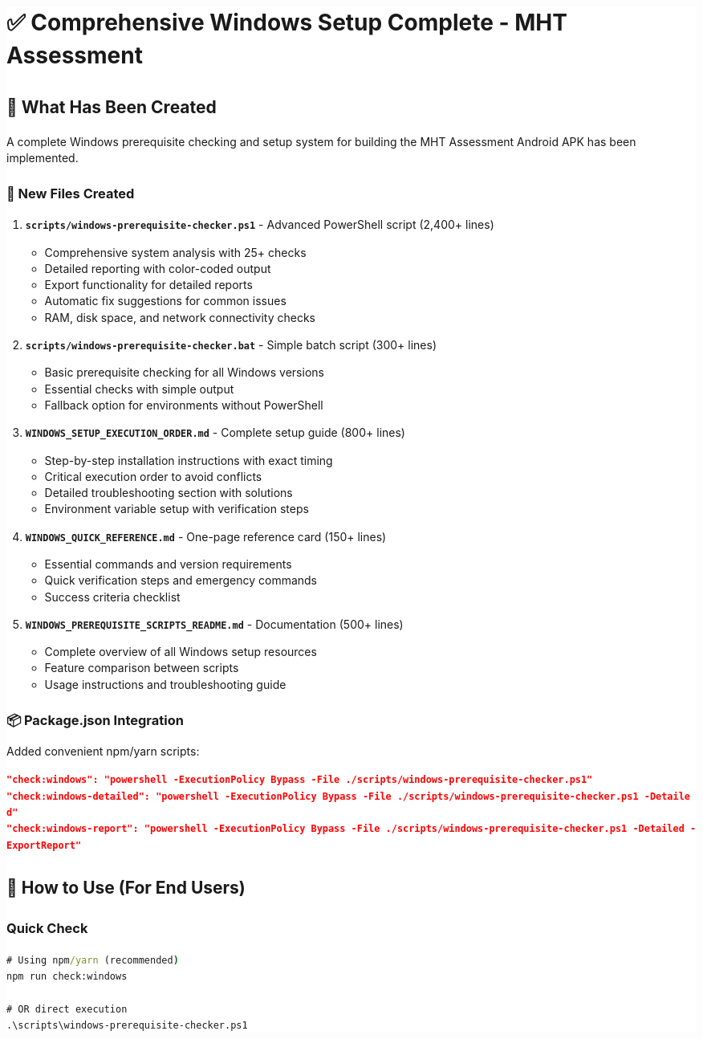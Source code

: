 # ✅ Comprehensive Windows Setup Complete - MHT Assessment

## 🎉 **What Has Been Created**

A complete Windows prerequisite checking and setup system for building the MHT Assessment Android APK has been implemented.

### **📁 New Files Created**

1. **`scripts/windows-prerequisite-checker.ps1`** - Advanced PowerShell script (2,400+ lines)
   - Comprehensive system analysis with 25+ checks
   - Detailed reporting with color-coded output
   - Export functionality for detailed reports
   - Automatic fix suggestions for common issues
   - RAM, disk space, and network connectivity checks

2. **`scripts/windows-prerequisite-checker.bat`** - Simple batch script (300+ lines)  
   - Basic prerequisite checking for all Windows versions
   - Essential checks with simple output
   - Fallback option for environments without PowerShell

3. **`WINDOWS_SETUP_EXECUTION_ORDER.md`** - Complete setup guide (800+ lines)
   - Step-by-step installation instructions with exact timing
   - Critical execution order to avoid conflicts
   - Detailed troubleshooting section with solutions
   - Environment variable setup with verification steps

4. **`WINDOWS_QUICK_REFERENCE.md`** - One-page reference card (150+ lines)
   - Essential commands and version requirements
   - Quick verification steps and emergency commands
   - Success criteria checklist

5. **`WINDOWS_PREREQUISITE_SCRIPTS_README.md`** - Documentation (500+ lines)
   - Complete overview of all Windows setup resources
   - Feature comparison between scripts
   - Usage instructions and troubleshooting guide

### **📦 Package.json Integration**

Added convenient npm/yarn scripts:
```json
"check:windows": "powershell -ExecutionPolicy Bypass -File ./scripts/windows-prerequisite-checker.ps1"
"check:windows-detailed": "powershell -ExecutionPolicy Bypass -File ./scripts/windows-prerequisite-checker.ps1 -Detailed"
"check:windows-report": "powershell -ExecutionPolicy Bypass -File ./scripts/windows-prerequisite-checker.ps1 -Detailed -ExportReport"
```

## 🚀 **How to Use (For End Users)**

### **Quick Check**
```cmd
# Using npm/yarn (recommended)
npm run check:windows

# OR direct execution
.\scripts\windows-prerequisite-checker.ps1
```
